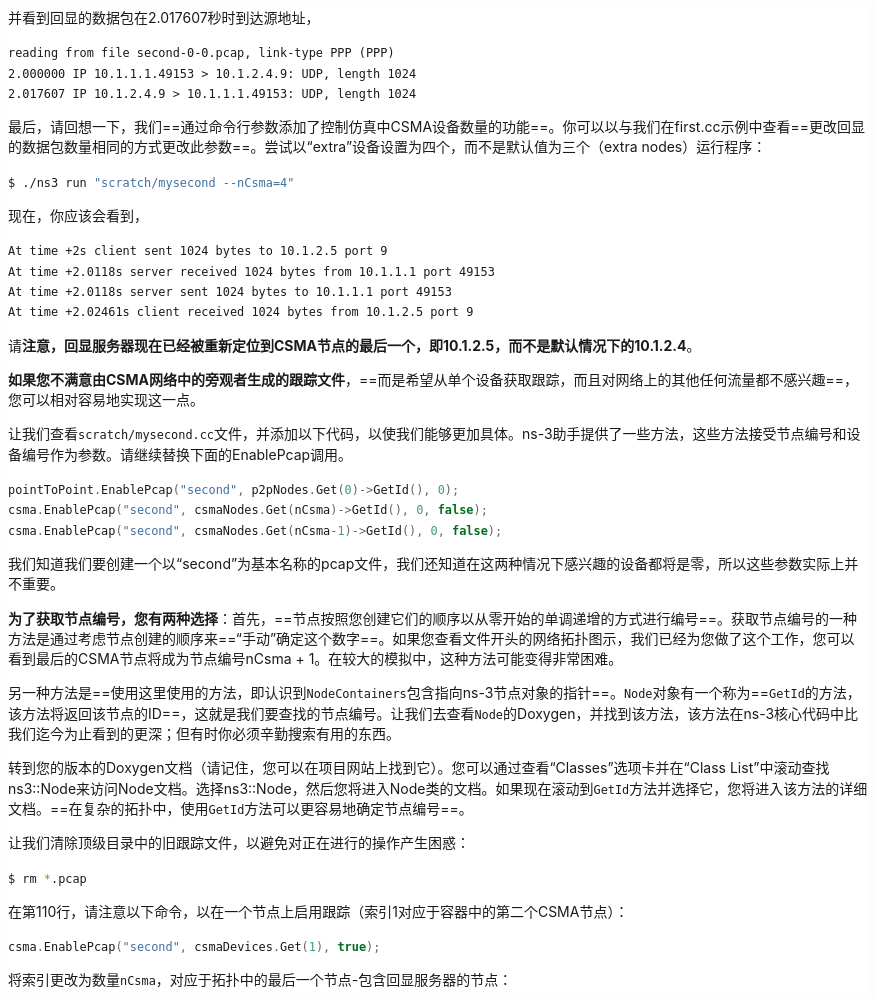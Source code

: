 并看到回显的数据包在2.017607秒时到达源地址，

```
reading from file second-0-0.pcap, link-type PPP (PPP)
2.000000 IP 10.1.1.1.49153 > 10.1.2.4.9: UDP, length 1024
2.017607 IP 10.1.2.4.9 > 10.1.1.1.49153: UDP, length 1024
```

最后，请回想一下，我们==通过命令行参数添加了控制仿真中CSMA设备数量的功能==。你可以以与我们在first.cc示例中查看==更改回显的数据包数量相同的方式更改此参数==。尝试以“extra”设备设置为四个，而不是默认值为三个（extra nodes）运行程序：

```bash
$ ./ns3 run "scratch/mysecond --nCsma=4"
```

现在，你应该会看到，

```
At time +2s client sent 1024 bytes to 10.1.2.5 port 9
At time +2.0118s server received 1024 bytes from 10.1.1.1 port 49153
At time +2.0118s server sent 1024 bytes to 10.1.1.1 port 49153
At time +2.02461s client received 1024 bytes from 10.1.2.5 port 9
```

请**注意，回显服务器现在已经被重新定位到CSMA节点的最后一个，即10.1.2.5，而不是默认情况下的10.1.2.4**。

**如果您不满意由CSMA网络中的旁观者生成的跟踪文件**，==而是希望从单个设备获取跟踪，而且对网络上的其他任何流量都不感兴趣==，您可以相对容易地实现这一点。

让我们查看`scratch/mysecond.cc`文件，并添加以下代码，以使我们能够更加具体。ns-3助手提供了一些方法，这些方法接受节点编号和设备编号作为参数。请继续替换下面的EnablePcap调用。

```cpp
pointToPoint.EnablePcap("second", p2pNodes.Get(0)->GetId(), 0);
csma.EnablePcap("second", csmaNodes.Get(nCsma)->GetId(), 0, false);
csma.EnablePcap("second", csmaNodes.Get(nCsma-1)->GetId(), 0, false);
```

我们知道我们要创建一个以“second”为基本名称的pcap文件，我们还知道在这两种情况下感兴趣的设备都将是零，所以这些参数实际上并不重要。

**为了获取节点编号，您有两种选择**：首先，==节点按照您创建它们的顺序以从零开始的单调递增的方式进行编号==。获取节点编号的一种方法是通过考虑节点创建的顺序来==“手动”确定这个数字==。如果您查看文件开头的网络拓扑图示，我们已经为您做了这个工作，您可以看到最后的CSMA节点将成为节点编号nCsma + 1。在较大的模拟中，这种方法可能变得非常困难。

另一种方法是==使用这里使用的方法，即认识到`NodeContainers`包含指向ns-3节点对象的指针==。`Node`对象有一个称为==`GetId`的方法，该方法将返回该节点的ID==，这就是我们要查找的节点编号。让我们去查看`Node`的Doxygen，并找到该方法，该方法在ns-3核心代码中比我们迄今为止看到的更深；但有时你必须辛勤搜索有用的东西。

转到您的版本的Doxygen文档（请记住，您可以在项目网站上找到它）。您可以通过查看“Classes”选项卡并在“Class List”中滚动查找ns3::Node来访问Node文档。选择ns3::Node，然后您将进入Node类的文档。如果现在滚动到`GetId`方法并选择它，您将进入该方法的详细文档。==在复杂的拓扑中，使用`GetId`方法可以更容易地确定节点编号==。

让我们清除顶级目录中的旧跟踪文件，以避免对正在进行的操作产生困惑：

```bash
$ rm *.pcap
```

在第110行，请注意以下命令，以在一个节点上启用跟踪（索引1对应于容器中的第二个CSMA节点）：

```cpp
csma.EnablePcap("second", csmaDevices.Get(1), true);
```

将索引更改为数量`nCsma`，对应于拓扑中的最后一个节点-包含回显服务器的节点：
